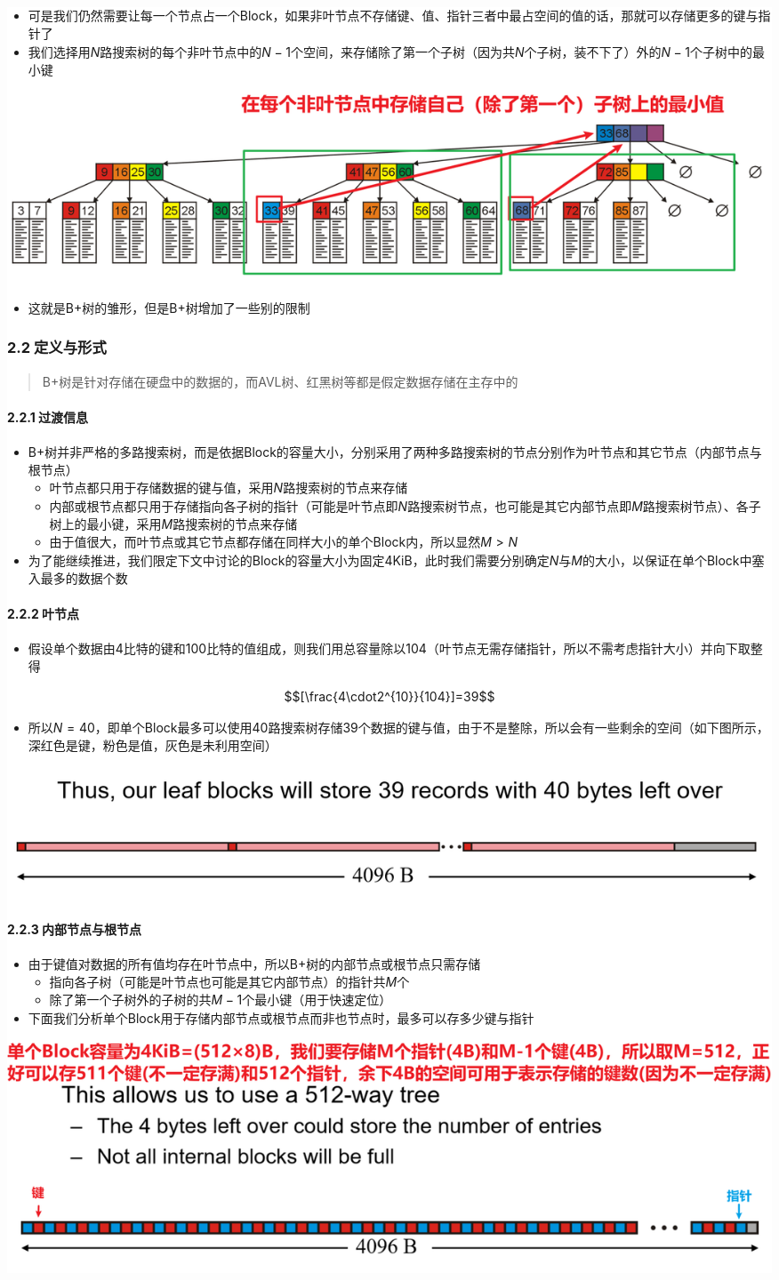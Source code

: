 - 可是我们仍然需要让每一个节点占一个Block，如果非叶节点不存储键、值、指针三者中最占空间的值的话，那就可以存储更多的键与指针了
- 我们选择用$N$路搜索树的每个非叶节点中的$N-1$个空间，来存储除了第一个子树（因为共$N$个子树，装不下了）外的$N-1$个子树中的最小键

![5路搜索树的叶节点存值示意图.png](/resources/数据结构/5路搜索树的叶节点存值示意图.png)

- 这就是B+树的雏形，但是B+树增加了一些别的限制

### 2.2 定义与形式

>B+树是针对存储在硬盘中的数据的，而AVL树、红黑树等都是假定数据存储在主存中的

#### 2.2.1 过渡信息
- B+树并非严格的多路搜索树，而是依据Block的容量大小，分别采用了两种多路搜索树的节点分别作为叶节点和其它节点（内部节点与根节点）
	- 叶节点都只用于存储数据的键与值，采用$N$路搜索树的节点来存储
	- 内部或根节点都只用于存储指向各子树的指针（可能是叶节点即$N$路搜索树节点，也可能是其它内部节点即$M$路搜索树节点）、各子树上的最小键，采用$M$路搜索树的节点来存储
	- 由于值很大，而叶节点或其它节点都存储在同样大小的单个Block内，所以显然$M>N$
- 为了能继续推进，我们限定下文中讨论的Block的容量大小为固定$4$KiB，此时我们需要分别确定$N$与$M$的大小，以保证在单个Block中塞入最多的数据个数

#### 2.2.2 叶节点
- 假设单个数据由$4$比特的键和$100$比特的值组成，则我们用总容量除以$104$（叶节点无需存储指针，所以不需考虑指针大小）并向下取整得

$$[\frac{4\cdot2^{10}}{104}]=39$$

- 所以$N=40$，即单个Block最多可以使用$40$路搜索树存储$39$个数据的键与值，由于不是整除，所以会有一些剩余的空间（如下图所示，深红色是键，粉色是值，灰色是未利用空间）

![B+树104数据键值大小的Block余量.png](/resources/数据结构/B+树104数据键值大小的Block余量.png)

#### 2.2.3 内部节点与根节点
- 由于键值对数据的所有值均存在叶节点中，所以B+树的内部节点或根节点只需存储
	- 指向各子树（可能是叶节点也可能是其它内部节点）的指针共$M$个
	- 除了第一个子树外的子树的共$M-1$个最小键（用于快速定位）
- 下面我们分析单个Block用于存储内部节点或根节点而非也节点时，最多可以存多少键与指针

![B+树单个Block存指针与键.png](/resources/数据结构/B+树单个Block存指针与键.png)